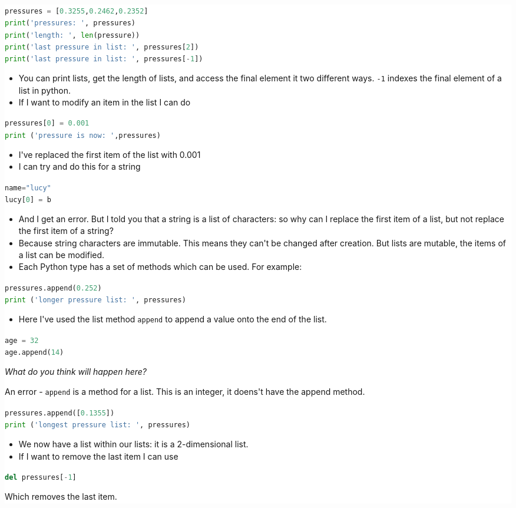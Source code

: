~~~python
pressures = [0.3255,0.2462,0.2352] 
print('pressures: ', pressures)
print('length: ', len(pressure))
print('last pressure in list: ', pressures[2])  
print('last pressure in list: ', pressures[-1])
~~~

- You can print lists, get the length of lists, and access the final element it two different ways. `-1` indexes the final element of a list in python.
- If I want to modify an item in the list I can do

~~~python
pressures[0] = 0.001
print ('pressure is now: ',pressures)
~~~

- I've replaced the first item of the list with 0.001
- I can try and do this for a string

~~~python
name="lucy"
lucy[0] = b
~~~

- And I get an error. But I told you that a string is a list of characters: so why can I replace the first item of a list, but not replace the first item of a string?
- Because string characters are immutable. This means they can't be changed after creation. But lists are mutable, the items of a list can be modified.
- Each Python type has a set of methods which can be used. For example:

~~~python
pressures.append(0.252)
print ('longer pressure list: ', pressures)
~~~

- Here I've used the list method `append` to append a value onto the end of the list.

~~~python
age = 32
age.append(14)
~~~

*What do you think will happen here?*

An error - `append` is a method for a list. This is an integer, it doens't have the append method.

~~~python
pressures.append([0.1355])
print ('longest pressure list: ', pressures)
~~~

- We now have a list within our lists: it is a 2-dimensional list.
- If I want to remove the last item I can use 

~~~python
del pressures[-1] 
~~~

Which removes the last item.

